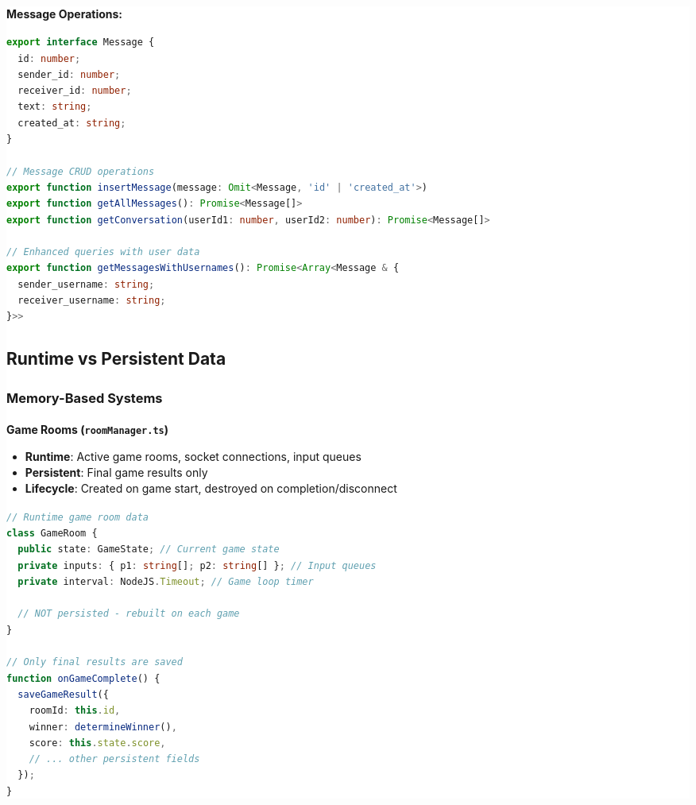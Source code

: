 **Message Operations:**
```typescript
export interface Message {
  id: number;
  sender_id: number;
  receiver_id: number;
  text: string;
  created_at: string;
}

// Message CRUD operations
export function insertMessage(message: Omit<Message, 'id' | 'created_at'>)
export function getAllMessages(): Promise<Message[]>
export function getConversation(userId1: number, userId2: number): Promise<Message[]>

// Enhanced queries with user data
export function getMessagesWithUsernames(): Promise<Array<Message & {
  sender_username: string;
  receiver_username: string;
}>>
```

## Runtime vs Persistent Data

### Memory-Based Systems

**Game Rooms (`roomManager.ts`)**
- **Runtime**: Active game rooms, socket connections, input queues
- **Persistent**: Final game results only
- **Lifecycle**: Created on game start, destroyed on completion/disconnect

```typescript
// Runtime game room data
class GameRoom {
  public state: GameState; // Current game state
  private inputs: { p1: string[]; p2: string[] }; // Input queues
  private interval: NodeJS.Timeout; // Game loop timer
  
  // NOT persisted - rebuilt on each game
}

// Only final results are saved
function onGameComplete() {
  saveGameResult({
    roomId: this.id,
    winner: determineWinner(),
    score: this.state.score,
    // ... other persistent fields
  });
}
```
